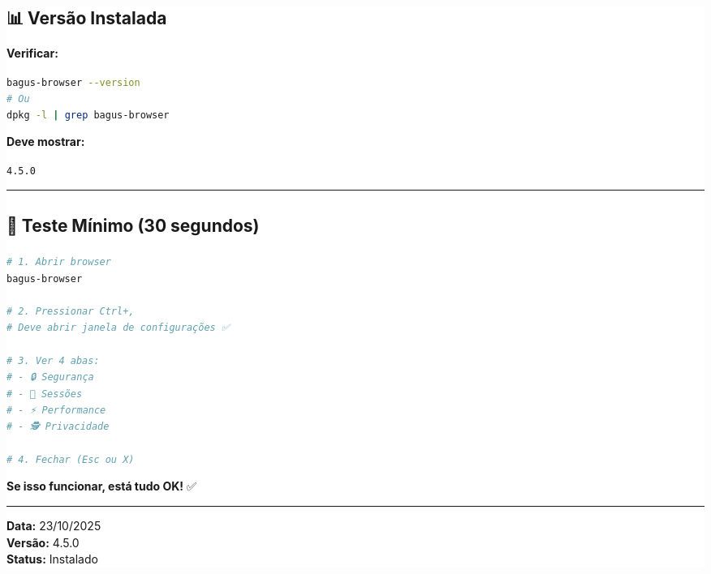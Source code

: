 
## 📊 Versão Instalada

**Verificar:**
```bash
bagus-browser --version
# Ou
dpkg -l | grep bagus-browser
```

**Deve mostrar:**
```
4.5.0
```

---

## 🎯 Teste Mínimo (30 segundos)

```bash
# 1. Abrir browser
bagus-browser

# 2. Pressionar Ctrl+,
# Deve abrir janela de configurações ✅

# 3. Ver 4 abas:
# - 🔒 Segurança
# - 🔄 Sessões
# - ⚡ Performance
# - 🕵️ Privacidade

# 4. Fechar (Esc ou X)
```

**Se isso funcionar, está tudo OK!** ✅

---

**Data:** 23/10/2025  
**Versão:** 4.5.0  
**Status:** Instalado
